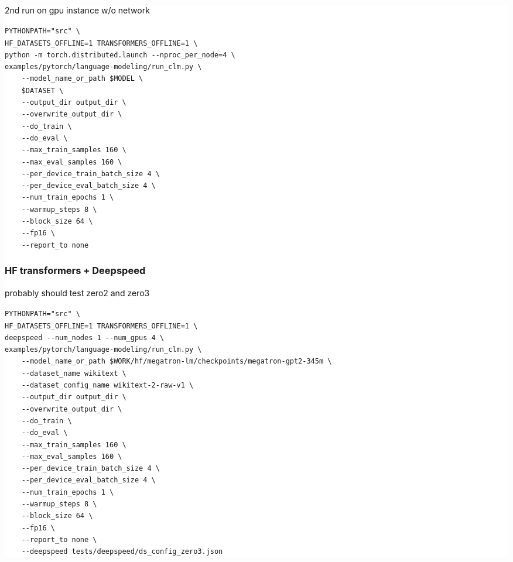 
2nd run on gpu instance w/o network
```
PYTHONPATH="src" \
HF_DATASETS_OFFLINE=1 TRANSFORMERS_OFFLINE=1 \
python -m torch.distributed.launch --nproc_per_node=4 \
examples/pytorch/language-modeling/run_clm.py \
    --model_name_or_path $MODEL \
    $DATASET \
    --output_dir output_dir \
    --overwrite_output_dir \
    --do_train \
    --do_eval \
    --max_train_samples 160 \
    --max_eval_samples 160 \
    --per_device_train_batch_size 4 \
    --per_device_eval_batch_size 4 \
    --num_train_epochs 1 \
    --warmup_steps 8 \
    --block_size 64 \
    --fp16 \
    --report_to none
```



### HF transformers + Deepspeed

probably should test zero2 and zero3

```
PYTHONPATH="src" \
HF_DATASETS_OFFLINE=1 TRANSFORMERS_OFFLINE=1 \
deepspeed --num_nodes 1 --num_gpus 4 \
examples/pytorch/language-modeling/run_clm.py \
    --model_name_or_path $WORK/hf/megatron-lm/checkpoints/megatron-gpt2-345m \
    --dataset_name wikitext \
    --dataset_config_name wikitext-2-raw-v1 \
    --output_dir output_dir \
    --overwrite_output_dir \
    --do_train \
    --do_eval \
    --max_train_samples 160 \
    --max_eval_samples 160 \
    --per_device_train_batch_size 4 \
    --per_device_eval_batch_size 4 \
    --num_train_epochs 1 \
    --warmup_steps 8 \
    --block_size 64 \
    --fp16 \
    --report_to none \
    --deepspeed tests/deepspeed/ds_config_zero3.json

```
